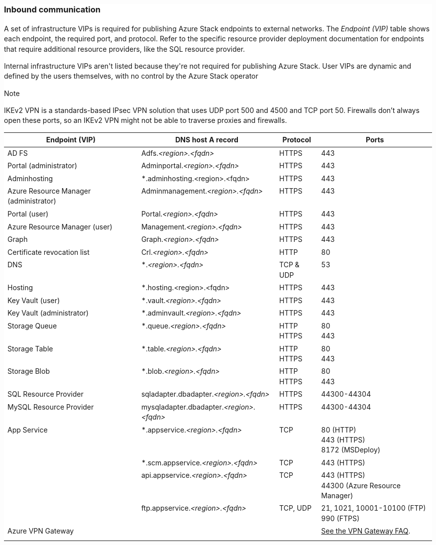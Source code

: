 ### Inbound communication

A set of infrastructure VIPs is required for publishing Azure Stack endpoints to external networks. The *Endpoint (VIP)* table shows each endpoint, the required port, and protocol. Refer to the specific resource provider deployment documentation for endpoints that require additional resource providers, like the
SQL resource provider.

Internal infrastructure VIPs aren't listed because they're not required for publishing Azure Stack. User VIPs are dynamic and defined by the users themselves, with no control by the Azure Stack operator

>[!NOTE]
>
>IKEv2 VPN is a standards-based IPsec VPN solution that uses UDP port 500 and 4500 and TCP port 50. Firewalls don’t always open these ports, so an IKEv2 VPN might not be able to traverse proxies and firewalls. 


|Endpoint (VIP)|DNS host A record|Protocol|Ports|
|---------|---------|---------|---------|
|AD FS|Adfs.*&lt;region>.&lt;fqdn>*|HTTPS|443|
|Portal (administrator)|Adminportal.*&lt;region>.&lt;fqdn>*|HTTPS|443|
|Adminhosting | *.adminhosting.\<region>.\<fqdn> | HTTPS | 443 |
|Azure Resource Manager (administrator)|Adminmanagement.*&lt;region>.&lt;fqdn>*|HTTPS|443|
|Portal (user)|Portal.*&lt;region>.&lt;fqdn>*|HTTPS|443|
|Azure Resource Manager (user)|Management.*&lt;region>.&lt;fqdn>*|HTTPS|443|
|Graph|Graph.*&lt;region>.&lt;fqdn>*|HTTPS|443|
|Certificate revocation list|Crl.*&lt;region>.&lt;fqdn>*|HTTP|80|
|DNS|&#42;.*&lt;region>.&lt;fqdn>*|TCP & UDP|53|
|Hosting | *.hosting.\<region>.\<fqdn> | HTTPS | 443 |
|Key Vault (user)|&#42;.vault.*&lt;region>.&lt;fqdn>*|HTTPS|443|
|Key Vault (administrator)|&#42;.adminvault.*&lt;region>.&lt;fqdn>*|HTTPS|443|
|Storage Queue|&#42;.queue.*&lt;region>.&lt;fqdn>*|HTTP<br>HTTPS|80<br>443|
|Storage Table|&#42;.table.*&lt;region>.&lt;fqdn>*|HTTP<br>HTTPS|80<br>443|
|Storage Blob|&#42;.blob.*&lt;region>.&lt;fqdn>*|HTTP<br>HTTPS|80<br>443|
|SQL Resource Provider|sqladapter.dbadapter.*&lt;region>.&lt;fqdn>*|HTTPS|44300-44304|
|MySQL Resource Provider|mysqladapter.dbadapter.*&lt;region>.&lt;fqdn>*|HTTPS|44300-44304|
|App Service|&#42;.appservice.*&lt;region>.&lt;fqdn>*|TCP|80 (HTTP)<br>443 (HTTPS)<br>8172 (MSDeploy)|
|  |&#42;.scm.appservice.*&lt;region>.&lt;fqdn>*|TCP|443 (HTTPS)|
|  |api.appservice.*&lt;region>.&lt;fqdn>*|TCP|443 (HTTPS)<br>44300 (Azure Resource Manager)|
|  |ftp.appservice.*&lt;region>.&lt;fqdn>*|TCP, UDP|21, 1021, 10001-10100 (FTP)<br>990 (FTPS)|
|Azure VPN Gateway|     |     |[See the VPN Gateway FAQ](https://docs.microsoft.com/azure/vpn-gateway/vpn-gateway-vpn-faq#can-i-traverse-proxies-and-firewalls-using-point-to-site-capability).|
|     |     |     |     |

